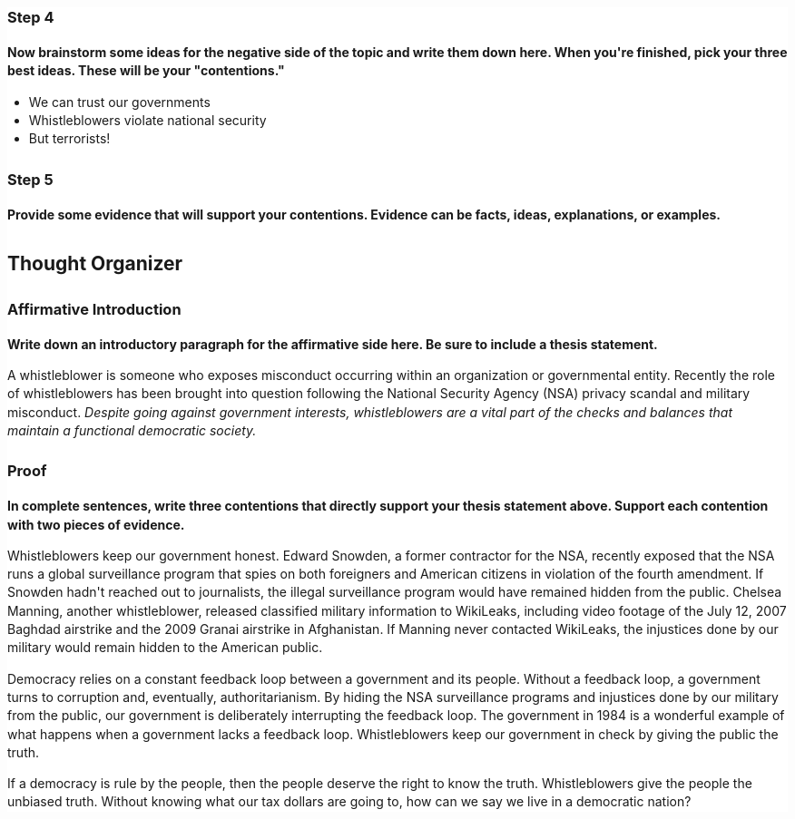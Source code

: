### Step 4

**Now brainstorm some ideas for the negative side of the topic and write them
down here. When you're finished, pick your three best ideas. These will be your
"contentions."**

* We can trust our governments
* Whistleblowers violate national security
* But terrorists!

### Step 5

**Provide some evidence that will support your contentions. Evidence can be
facts, ideas, explanations, or examples.**

## Thought Organizer

### Affirmative Introduction

**Write down an introductory paragraph for the affirmative side here. Be sure
to include a thesis statement.**

A whistleblower is someone who exposes misconduct occurring within an
organization or governmental entity. Recently the role of whistleblowers has
been brought into question following the National Security Agency (NSA) privacy
scandal and military misconduct. _Despite going against government interests,
whistleblowers are a vital part of the checks and balances that maintain a
functional democratic society._

### Proof

**In complete sentences, write three contentions that directly support your
thesis statement above. Support each contention with two pieces of evidence.**

Whistleblowers keep our government honest. Edward Snowden, a former contractor
for the NSA, recently exposed that the NSA runs a global surveillance
program that spies on both foreigners and American citizens in violation of the
fourth amendment. If Snowden hadn't reached out to journalists, the illegal
surveillance program would have remained hidden from the public. Chelsea
Manning, another whistleblower, released classified military information to
WikiLeaks, including video footage of the July 12, 2007 Baghdad airstrike and
the 2009 Granai airstrike in Afghanistan. If Manning never contacted WikiLeaks,
the injustices done by our military would remain hidden to the American public.

Democracy relies on a constant feedback loop between a government and its
people. Without a feedback loop, a government turns to corruption and,
eventually, authoritarianism. By hiding the NSA surveillance programs and
injustices done by our military from the public, our government is deliberately
interrupting the feedback loop. The government in 1984 is a wonderful example
of what happens when a government lacks a feedback loop. Whistleblowers keep
our government in check by giving the public the truth.

If a democracy is rule by the people, then the people deserve the right to know
the truth. Whistleblowers give the people the unbiased truth. Without knowing
what our tax dollars are going to, how can we say we live in a democratic
nation?
